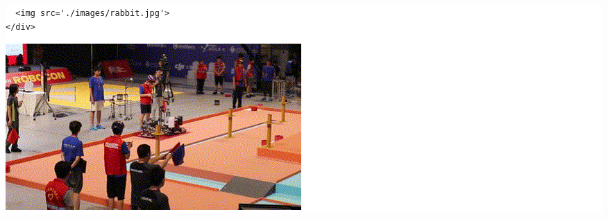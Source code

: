       <img src='./images/rabbit.jpg'>
    </div>
  </div>

  <div class='pics_in_a_row'>
    <div style="flex:1.775000;">
      <img src='./images/path.gif'>
    </div>
    <div style="flex:1.775000;">